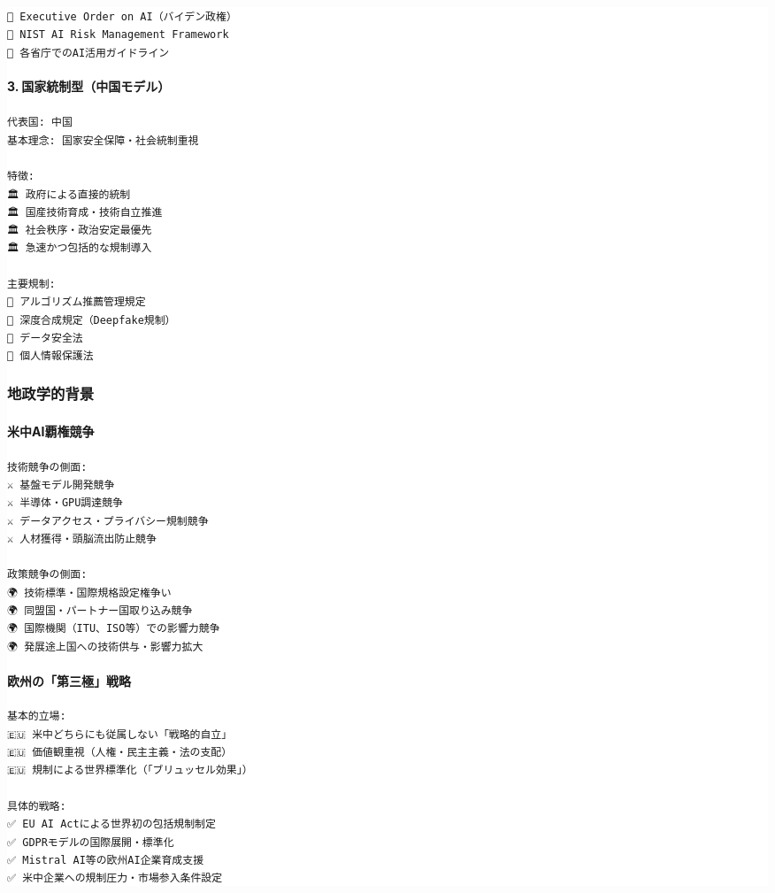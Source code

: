 ```
📄 Executive Order on AI（バイデン政権）
📄 NIST AI Risk Management Framework
📄 各省庁でのAI活用ガイドライン
```

#### 3. 国家統制型（中国モデル）
```
代表国: 中国
基本理念: 国家安全保障・社会統制重視

特徴:
🏛️ 政府による直接的統制
🏛️ 国産技術育成・技術自立推進
🏛️ 社会秩序・政治安定最優先
🏛️ 急速かつ包括的な規制導入

主要規制:
📜 アルゴリズム推薦管理規定
📜 深度合成規定（Deepfake規制）
📜 データ安全法
📜 個人情報保護法
```

### 地政学的背景

#### 米中AI覇権競争
```
技術競争の側面:
⚔️ 基盤モデル開発競争
⚔️ 半導体・GPU調達競争  
⚔️ データアクセス・プライバシー規制競争
⚔️ 人材獲得・頭脳流出防止競争

政策競争の側面:
🌍 技術標準・国際規格設定権争い
🌍 同盟国・パートナー国取り込み競争
🌍 国際機関（ITU、ISO等）での影響力競争
🌍 発展途上国への技術供与・影響力拡大
```

#### 欧州の「第三極」戦略
```
基本的立場:
🇪🇺 米中どちらにも従属しない「戦略的自立」
🇪🇺 価値観重視（人権・民主主義・法の支配）
🇪🇺 規制による世界標準化（「ブリュッセル効果」）

具体的戦略:
✅ EU AI Actによる世界初の包括規制制定
✅ GDPRモデルの国際展開・標準化
✅ Mistral AI等の欧州AI企業育成支援
✅ 米中企業への規制圧力・市場参入条件設定
```
